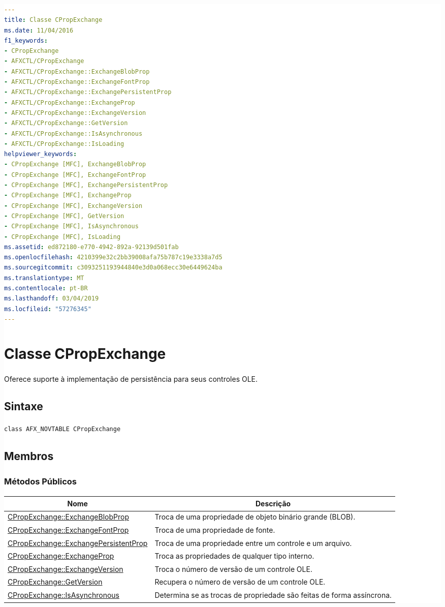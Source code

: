 ```yaml
---
title: Classe CPropExchange
ms.date: 11/04/2016
f1_keywords:
- CPropExchange
- AFXCTL/CPropExchange
- AFXCTL/CPropExchange::ExchangeBlobProp
- AFXCTL/CPropExchange::ExchangeFontProp
- AFXCTL/CPropExchange::ExchangePersistentProp
- AFXCTL/CPropExchange::ExchangeProp
- AFXCTL/CPropExchange::ExchangeVersion
- AFXCTL/CPropExchange::GetVersion
- AFXCTL/CPropExchange::IsAsynchronous
- AFXCTL/CPropExchange::IsLoading
helpviewer_keywords:
- CPropExchange [MFC], ExchangeBlobProp
- CPropExchange [MFC], ExchangeFontProp
- CPropExchange [MFC], ExchangePersistentProp
- CPropExchange [MFC], ExchangeProp
- CPropExchange [MFC], ExchangeVersion
- CPropExchange [MFC], GetVersion
- CPropExchange [MFC], IsAsynchronous
- CPropExchange [MFC], IsLoading
ms.assetid: ed872180-e770-4942-892a-92139d501fab
ms.openlocfilehash: 4210399e32c2bb39008afa75b787c19e3338a7d5
ms.sourcegitcommit: c3093251193944840e3d0a068ecc30e6449624ba
ms.translationtype: MT
ms.contentlocale: pt-BR
ms.lasthandoff: 03/04/2019
ms.locfileid: "57276345"
---
```

# <a name="cpropexchange-class"></a>Classe CPropExchange

Oferece suporte à implementação de persistência para seus controles OLE.

## <a name="syntax"></a>Sintaxe

```
class AFX_NOVTABLE CPropExchange
```

## <a name="members"></a>Membros

### <a name="public-methods"></a>Métodos Públicos

|Nome|Descrição|
|----------|-----------------|
|[CPropExchange::ExchangeBlobProp](#exchangeblobprop)|Troca de uma propriedade de objeto binário grande (BLOB).|
|[CPropExchange::ExchangeFontProp](#exchangefontprop)|Troca de uma propriedade de fonte.|
|[CPropExchange::ExchangePersistentProp](#exchangepersistentprop)|Troca de uma propriedade entre um controle e um arquivo.|
|[CPropExchange::ExchangeProp](#exchangeprop)|Troca as propriedades de qualquer tipo interno.|
|[CPropExchange::ExchangeVersion](#exchangeversion)|Troca o número de versão de um controle OLE.|
|[CPropExchange::GetVersion](#getversion)|Recupera o número de versão de um controle OLE.|
|[CPropExchange::IsAsynchronous](#isasynchronous)|Determina se as trocas de propriedade são feitas de forma assíncrona.|